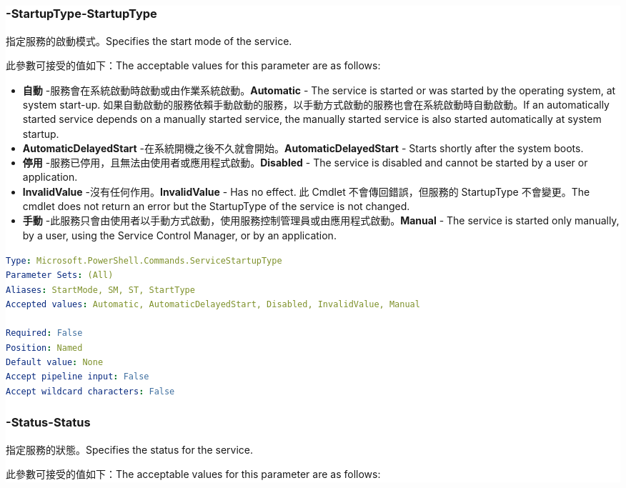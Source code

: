 ### <span data-ttu-id="b6a77-202">-StartupType</span><span class="sxs-lookup"><span data-stu-id="b6a77-202">-StartupType</span></span>

<span data-ttu-id="b6a77-203">指定服務的啟動模式。</span><span class="sxs-lookup"><span data-stu-id="b6a77-203">Specifies the start mode of the service.</span></span>

<span data-ttu-id="b6a77-204">此參數可接受的值如下：</span><span class="sxs-lookup"><span data-stu-id="b6a77-204">The acceptable values for this parameter are as follows:</span></span>

- <span data-ttu-id="b6a77-205">**自動** -服務會在系統啟動時啟動或由作業系統啟動。</span><span class="sxs-lookup"><span data-stu-id="b6a77-205">**Automatic** - The service is started or was started by the operating system, at system start-up.</span></span>
  <span data-ttu-id="b6a77-206">如果自動啟動的服務依賴手動啟動的服務，以手動方式啟動的服務也會在系統啟動時自動啟動。</span><span class="sxs-lookup"><span data-stu-id="b6a77-206">If an automatically started service depends on a manually started service, the manually started service is also started automatically at system startup.</span></span>
- <span data-ttu-id="b6a77-207">**AutomaticDelayedStart** -在系統開機之後不久就會開始。</span><span class="sxs-lookup"><span data-stu-id="b6a77-207">**AutomaticDelayedStart** - Starts shortly after the system boots.</span></span>
- <span data-ttu-id="b6a77-208">**停用** -服務已停用，且無法由使用者或應用程式啟動。</span><span class="sxs-lookup"><span data-stu-id="b6a77-208">**Disabled** - The service is disabled and cannot be started by a user or application.</span></span>
- <span data-ttu-id="b6a77-209">**InvalidValue** -沒有任何作用。</span><span class="sxs-lookup"><span data-stu-id="b6a77-209">**InvalidValue** - Has no effect.</span></span> <span data-ttu-id="b6a77-210">此 Cmdlet 不會傳回錯誤，但服務的 StartupType 不會變更。</span><span class="sxs-lookup"><span data-stu-id="b6a77-210">The cmdlet does not return an error but the StartupType of the service is not changed.</span></span>
- <span data-ttu-id="b6a77-211">**手動** -此服務只會由使用者以手動方式啟動，使用服務控制管理員或由應用程式啟動。</span><span class="sxs-lookup"><span data-stu-id="b6a77-211">**Manual** - The service is started only manually, by a user, using the Service Control Manager, or by an application.</span></span>

```yaml
Type: Microsoft.PowerShell.Commands.ServiceStartupType
Parameter Sets: (All)
Aliases: StartMode, SM, ST, StartType
Accepted values: Automatic, AutomaticDelayedStart, Disabled, InvalidValue, Manual

Required: False
Position: Named
Default value: None
Accept pipeline input: False
Accept wildcard characters: False
```

### <span data-ttu-id="b6a77-212">-Status</span><span class="sxs-lookup"><span data-stu-id="b6a77-212">-Status</span></span>

<span data-ttu-id="b6a77-213">指定服務的狀態。</span><span class="sxs-lookup"><span data-stu-id="b6a77-213">Specifies the status for the service.</span></span>

<span data-ttu-id="b6a77-214">此參數可接受的值如下：</span><span class="sxs-lookup"><span data-stu-id="b6a77-214">The acceptable values for this parameter are as follows:</span></span>
